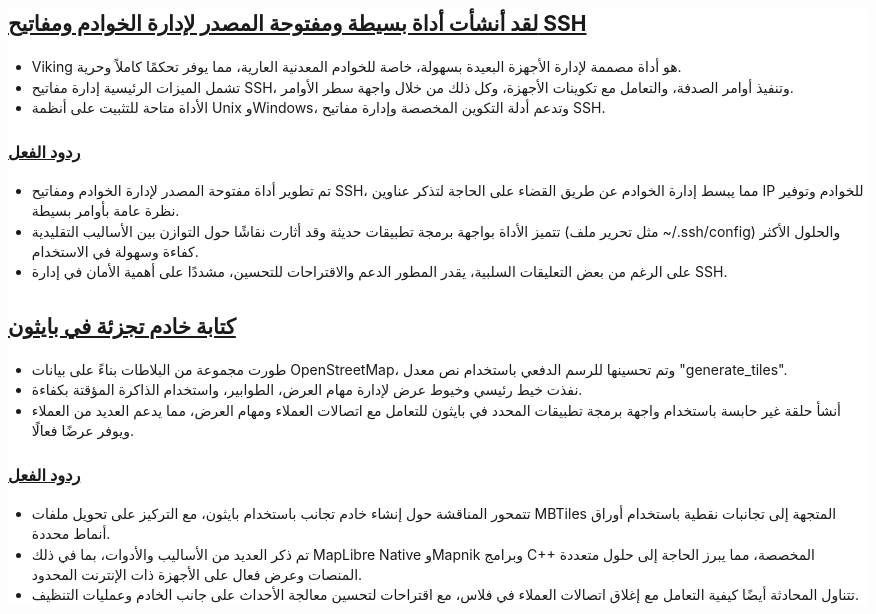## [لقد أنشأت أداة بسيطة ومفتوحة المصدر لإدارة الخوادم ومفاتيح SSH](https://github.com/d3witt/viking)

- Viking هو أداة مصممة لإدارة الأجهزة البعيدة بسهولة، خاصة للخوادم المعدنية العارية، مما يوفر تحكمًا كاملاً وحرية.
- تشمل الميزات الرئيسية إدارة مفاتيح SSH، وتنفيذ أوامر الصدفة، والتعامل مع تكوينات الأجهزة، وكل ذلك من خلال واجهة سطر الأوامر.
- الأداة متاحة للتثبيت على أنظمة Unix وWindows، وتدعم أدلة التكوين المخصصة وإدارة مفاتيح SSH.

### [ردود الفعل](https://news.ycombinator.com/item?id=41170925)

- تم تطوير أداة مفتوحة المصدر لإدارة الخوادم ومفاتيح SSH، مما يبسط إدارة الخوادم عن طريق القضاء على الحاجة لتذكر عناوين IP للخوادم وتوفير نظرة عامة بأوامر بسيطة.
- تتميز الأداة بواجهة برمجة تطبيقات حديثة وقد أثارت نقاشًا حول التوازن بين الأساليب التقليدية (مثل تحرير ملف ~/.ssh/config) والحلول الأكثر كفاءة وسهولة في الاستخدام.
- على الرغم من بعض التعليقات السلبية، يقدر المطور الدعم والاقتراحات للتحسين، مشددًا على أهمية الأمان في إدارة SSH.

## [كتابة خادم تجزئة في بايثون](https://www.grulic.org.ar/~mdione/glob/posts/writing-a-tile-server-in-python/)

- طورت مجموعة من البلاطات بناءً على بيانات OpenStreetMap، وتم تحسينها للرسم الدفعي باستخدام نص معدل "generate_tiles".
- نفذت خيط رئيسي وخيوط عرض لإدارة مهام العرض، الطوابير، واستخدام الذاكرة المؤقتة بكفاءة.
- أنشأ حلقة غير حابسة باستخدام واجهة برمجة تطبيقات المحدد في بايثون للتعامل مع اتصالات العملاء ومهام العرض، مما يدعم العديد من العملاء ويوفر عرضًا فعالًا.

### [ردود الفعل](https://news.ycombinator.com/item?id=41168033)

- تتمحور المناقشة حول إنشاء خادم تجانب باستخدام بايثون، مع التركيز على تحويل ملفات MBTiles المتجهة إلى تجانبات نقطية باستخدام أوراق أنماط محددة.
- تم ذكر العديد من الأساليب والأدوات، بما في ذلك MapLibre Native وMapnik وبرامج C++ المخصصة، مما يبرز الحاجة إلى حلول متعددة المنصات وعرض فعال على الأجهزة ذات الإنترنت المحدود.
- تتناول المحادثة أيضًا كيفية التعامل مع إغلاق اتصالات العملاء في فلاس، مع اقتراحات لتحسين معالجة الأحداث على جانب الخادم وعمليات التنظيف.

<head>
  <meta property="og:title" content="إنهاء إنتاج جهاز كروم كاست" />
  <meta property="og:type" content="website" />
  <meta property="og:image" content="https://og.cho.sh/api/og/?title=%D8%A5%D9%86%D9%87%D8%A7%D8%A1%20%D8%A5%D9%86%D8%AA%D8%A7%D8%AC%20%D8%AC%D9%87%D8%A7%D8%B2%20%D9%83%D8%B1%D9%88%D9%85%20%D9%83%D8%A7%D8%B3%D8%AA&subheading=%D8%A7%D9%84%D8%AB%D9%84%D8%A7%D8%AB%D8%A7%D8%A1%D8%8C%20%D9%A6%20%D8%A3%D8%BA%D8%B3%D8%B7%D8%B3%20%D9%A2%D9%A0%D9%A2%D9%A4%3A%20%D9%85%D9%84%D8%AE%D8%B5%20%D8%A3%D8%AE%D8%A8%D8%A7%D8%B1%20%D8%A7%D9%84%D9%82%D8%B1%D8%A7%D8%B5%D9%86%D8%A9" />
</head>
